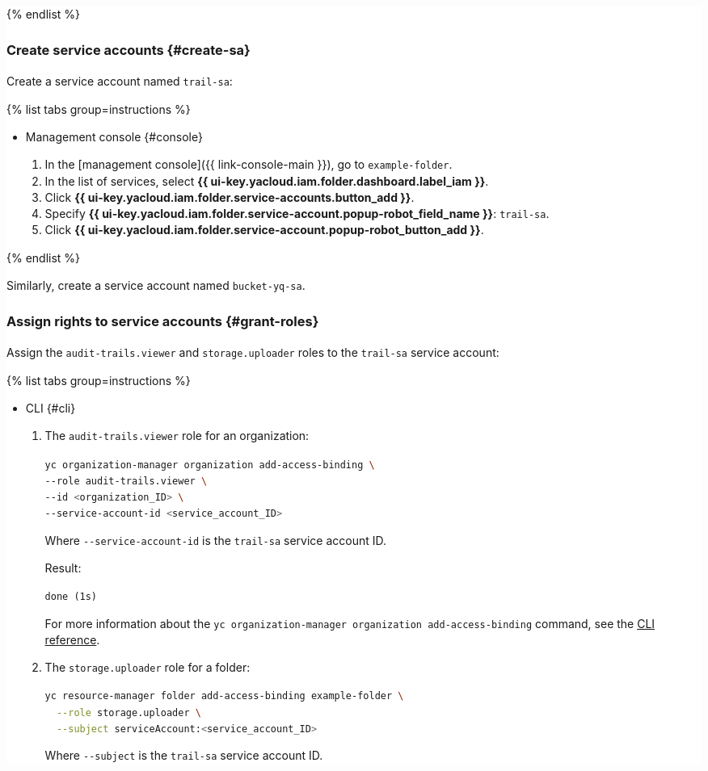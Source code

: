 {% endlist %}


### Create service accounts {#create-sa}

Create a service account named `trail-sa`:

{% list tabs group=instructions %}

- Management console {#console}

    1. In the [management console]({{ link-console-main }}), go to `example-folder`.
    1. In the list of services, select **{{ ui-key.yacloud.iam.folder.dashboard.label_iam }}**.
    1. Click **{{ ui-key.yacloud.iam.folder.service-accounts.button_add }}**.
    1. Specify **{{ ui-key.yacloud.iam.folder.service-account.popup-robot_field_name }}**: `trail-sa`.
    1. Click **{{ ui-key.yacloud.iam.folder.service-account.popup-robot_button_add }}**.

{% endlist %}

Similarly, create a service account named `bucket-yq-sa`.


### Assign rights to service accounts {#grant-roles}

Assign the `audit-trails.viewer` and `storage.uploader` roles to the `trail-sa` service account:

{% list tabs group=instructions %}

- CLI {#cli}
  
    1. The `audit-trails.viewer` role for an organization:

        ```bash
        yc organization-manager organization add-access-binding \
        --role audit-trails.viewer \
        --id <organization_ID> \
        --service-account-id <service_account_ID>
        ```

        Where `--service-account-id` is the `trail-sa` service account ID.

        Result:

        ```text
        done (1s)
        ```

        For more information about the `yc organization-manager organization add-access-binding` command, see the [CLI reference](../../cli/cli-ref/managed-services/organization-manager/organization/add-access-binding.md).

    1. The `storage.uploader` role for a folder:

        ```bash
        yc resource-manager folder add-access-binding example-folder \
          --role storage.uploader \
          --subject serviceAccount:<service_account_ID>
        ```

        Where `--subject` is the `trail-sa` service account ID.
